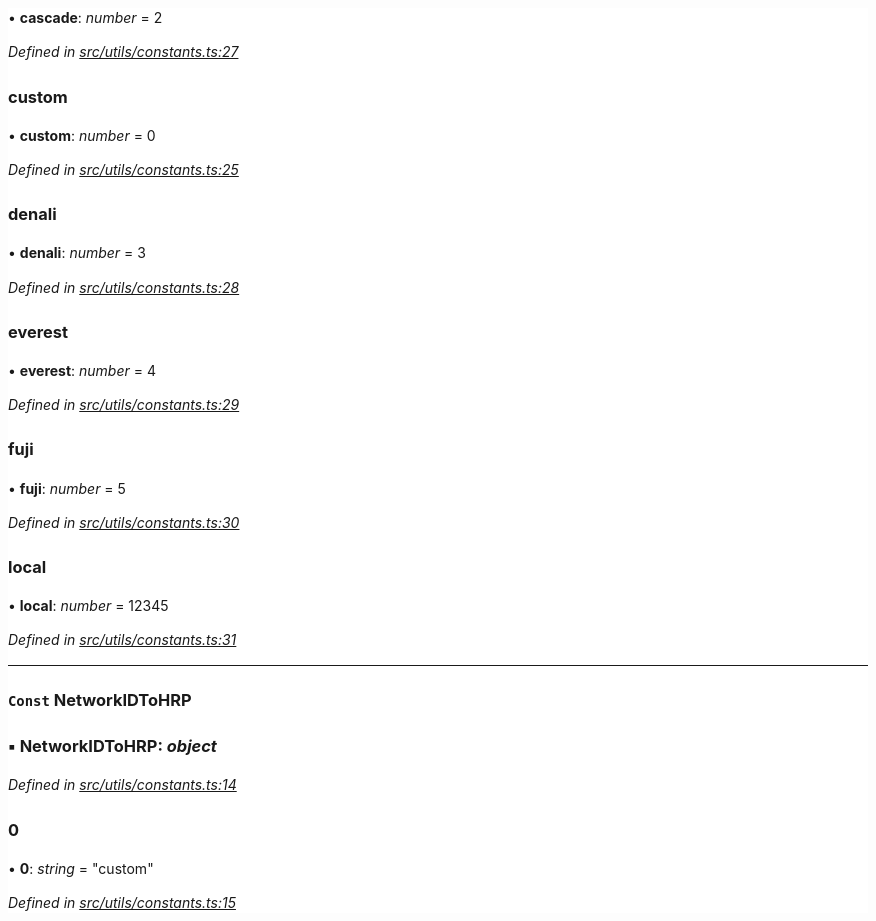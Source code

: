 • **cascade**: *number* = 2

*Defined in [src/utils/constants.ts:27](https://github.com/ava-labs/avalanchejs/blob/40de7e6/src/utils/constants.ts#L27)*

###  custom

• **custom**: *number* = 0

*Defined in [src/utils/constants.ts:25](https://github.com/ava-labs/avalanchejs/blob/40de7e6/src/utils/constants.ts#L25)*

###  denali

• **denali**: *number* = 3

*Defined in [src/utils/constants.ts:28](https://github.com/ava-labs/avalanchejs/blob/40de7e6/src/utils/constants.ts#L28)*

###  everest

• **everest**: *number* = 4

*Defined in [src/utils/constants.ts:29](https://github.com/ava-labs/avalanchejs/blob/40de7e6/src/utils/constants.ts#L29)*

###  fuji

• **fuji**: *number* = 5

*Defined in [src/utils/constants.ts:30](https://github.com/ava-labs/avalanchejs/blob/40de7e6/src/utils/constants.ts#L30)*

###  local

• **local**: *number* = 12345

*Defined in [src/utils/constants.ts:31](https://github.com/ava-labs/avalanchejs/blob/40de7e6/src/utils/constants.ts#L31)*

___

### `Const` NetworkIDToHRP

### ▪ **NetworkIDToHRP**: *object*

*Defined in [src/utils/constants.ts:14](https://github.com/ava-labs/avalanchejs/blob/40de7e6/src/utils/constants.ts#L14)*

###  0

• **0**: *string* = "custom"

*Defined in [src/utils/constants.ts:15](https://github.com/ava-labs/avalanchejs/blob/40de7e6/src/utils/constants.ts#L15)*
